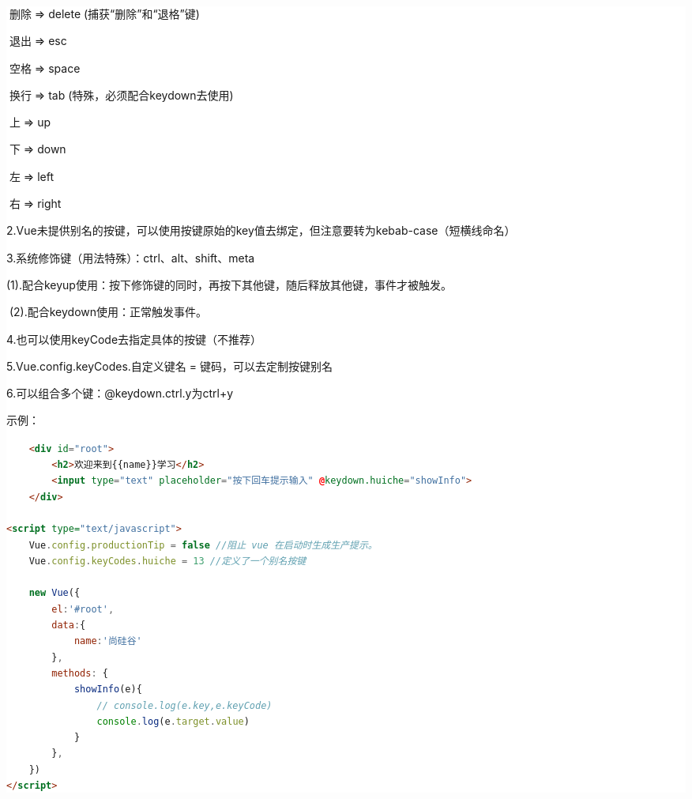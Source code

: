 ​      删除 => delete (捕获“删除”和“退格”键)

​      退出 => esc

​      空格 => space

​      换行 => tab (特殊，必须配合keydown去使用)

​      上 => up

​      下 => down

​      左 => left

​      右 => right

2.Vue未提供别名的按键，可以使用按键原始的key值去绑定，但注意要转为kebab-case（短横线命名）

3.系统修饰键（用法特殊）：ctrl、alt、shift、meta

​      (1).配合keyup使用：按下修饰键的同时，再按下其他键，随后释放其他键，事件才被触发。

​      (2).配合keydown使用：正常触发事件。

4.也可以使用keyCode去指定具体的按键（不推荐）

5.Vue.config.keyCodes.自定义键名 = 键码，可以去定制按键别名

6.可以组合多个键：@keydown.ctrl.y为ctrl+y

示例：

```html
	<div id="root">
		<h2>欢迎来到{{name}}学习</h2>
		<input type="text" placeholder="按下回车提示输入" @keydown.huiche="showInfo">
	</div>

<script type="text/javascript">
	Vue.config.productionTip = false //阻止 vue 在启动时生成生产提示。
	Vue.config.keyCodes.huiche = 13 //定义了一个别名按键

	new Vue({
		el:'#root',
		data:{
			name:'尚硅谷'
		},
		methods: {
			showInfo(e){
				// console.log(e.key,e.keyCode)
				console.log(e.target.value)
			}
		},
	})
</script>
```



